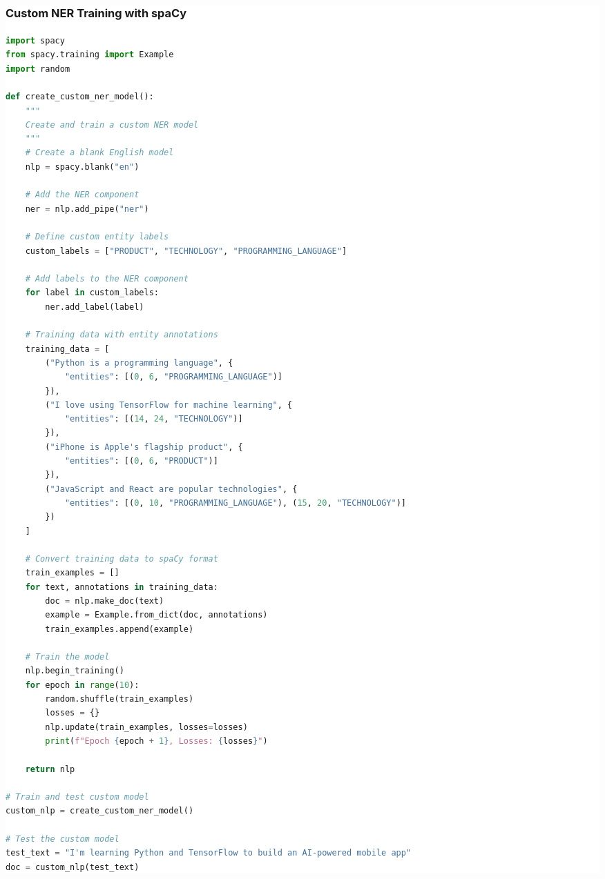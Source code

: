 ### Custom NER Training with spaCy

```python
import spacy
from spacy.training import Example
import random

def create_custom_ner_model():
    """
    Create and train a custom NER model
    """
    # Create a blank English model
    nlp = spacy.blank("en")
    
    # Add the NER component
    ner = nlp.add_pipe("ner")
    
    # Define custom entity labels
    custom_labels = ["PRODUCT", "TECHNOLOGY", "PROGRAMMING_LANGUAGE"]
    
    # Add labels to the NER component
    for label in custom_labels:
        ner.add_label(label)
    
    # Training data with entity annotations
    training_data = [
        ("Python is a programming language", {
            "entities": [(0, 6, "PROGRAMMING_LANGUAGE")]
        }),
        ("I love using TensorFlow for machine learning", {
            "entities": [(14, 24, "TECHNOLOGY")]
        }),
        ("iPhone is Apple's flagship product", {
            "entities": [(0, 6, "PRODUCT")]
        }),
        ("JavaScript and React are popular technologies", {
            "entities": [(0, 10, "PROGRAMMING_LANGUAGE"), (15, 20, "TECHNOLOGY")]
        })
    ]
    
    # Convert training data to spaCy format
    train_examples = []
    for text, annotations in training_data:
        doc = nlp.make_doc(text)
        example = Example.from_dict(doc, annotations)
        train_examples.append(example)
    
    # Train the model
    nlp.begin_training()
    for epoch in range(10):
        random.shuffle(train_examples)
        losses = {}
        nlp.update(train_examples, losses=losses)
        print(f"Epoch {epoch + 1}, Losses: {losses}")
    
    return nlp

# Train and test custom model
custom_nlp = create_custom_ner_model()

# Test the custom model
test_text = "I'm learning Python and TensorFlow to build an AI-powered mobile app"
doc = custom_nlp(test_text)
```